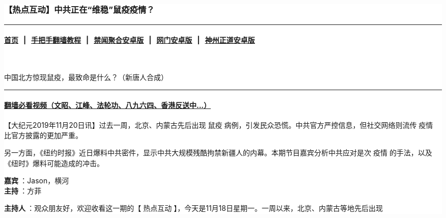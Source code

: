 ### 【热点互动】中共正在“维稳”鼠疫疫情？
------------------------

#### [首页](https://github.com/gfw-breaker/banned-news/blob/master/README.md) &nbsp;&nbsp;|&nbsp;&nbsp; [手把手翻墙教程](https://github.com/gfw-breaker/guides/wiki) &nbsp;&nbsp;|&nbsp;&nbsp; [禁闻聚合安卓版](https://github.com/gfw-breaker/bn-android) &nbsp;&nbsp;|&nbsp;&nbsp; [网门安卓版](https://github.com/oGate2/oGate) &nbsp;&nbsp;|&nbsp;&nbsp; [神州正道安卓版](https://github.com/SzzdOgate/update) 



<div><img alt="" class="aligncenter wp-post-image" src="http://i.epochtimes.com/assets/uploads/2019/11/15d8a89804741839_ttl7dayYDT_e6f265b096a0c849-600x400.jpg"/>
<div class="red16 caption">
 <p>
  中国北方惊现鼠疫，最致命是什么？（新唐人合成）
 </p>
</div>
</div><hr/>

#### [翻墙必看视频（文昭、江峰、法轮功、八九六四、香港反送中...）](https://github.com/gfw-breaker/banned-news/blob/master/pages/links.md)

<div><p>
 【大纪元2019年11月20日讯】过去一周，北京、内蒙古先后出现
 <ok href="http://www.epochtimes.com/gb/tag/%E9%BC%A0%E7%96%AB.html">
  鼠疫
 </ok>
 病例，引发民众恐慌。中共官方严控信息，但社交网络则流传
 <ok href="http://www.epochtimes.com/gb/tag/%E7%96%AB%E6%83%85.html">
  疫情
 </ok>
 比官方披露的更加严重。
</p>
<p>
 另一方面，《纽约时报》近日爆料中共密件，显示中共大规模残酷拘禁新疆人的内幕。本期节目嘉宾分析中共应对是次
 <ok href="http://www.epochtimes.com/gb/tag/%E7%96%AB%E6%83%85.html">
  疫情
 </ok>
 的手法，以及《纽时》爆料可能造成的冲击。
</p>
<p>
 <strong>
  嘉宾
 </strong>
 ：Jason，横河
 <br/>
 <strong>
  主持
 </strong>
 ：方菲
</p>
<p>
 <center>
 </center>
 <strong>
  主持人
 </strong>
 ：观众朋友好，欢迎收看这一期的【
 <ok href="http://www.epochtimes.com/gb/tag/%E7%83%AD%E7%82%B9%E4%BA%92%E5%8A%A8.html">
  热点互动
 </ok>
 】，今天是11月18日星期一。一周以来，北京、内蒙古等地先后出现